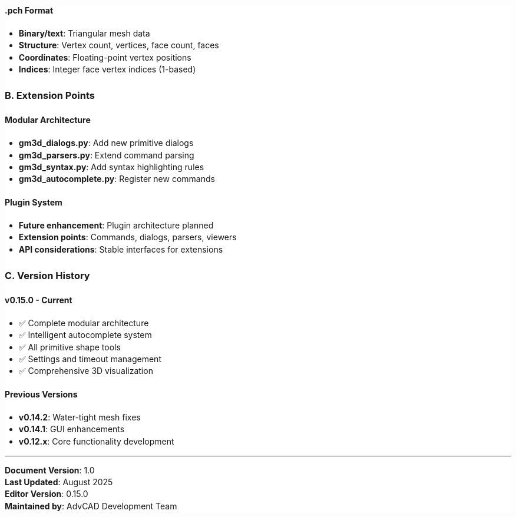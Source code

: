 #### .pch Format
- **Binary/text**: Triangular mesh data
- **Structure**: Vertex count, vertices, face count, faces
- **Coordinates**: Floating-point vertex positions
- **Indices**: Integer face vertex indices (1-based)

### B. Extension Points

#### Modular Architecture
- **gm3d_dialogs.py**: Add new primitive dialogs
- **gm3d_parsers.py**: Extend command parsing
- **gm3d_syntax.py**: Add syntax highlighting rules
- **gm3d_autocomplete.py**: Register new commands

#### Plugin System
- **Future enhancement**: Plugin architecture planned
- **Extension points**: Commands, dialogs, parsers, viewers
- **API considerations**: Stable interfaces for extensions

### C. Version History

#### v0.15.0 - Current
- ✅ Complete modular architecture
- ✅ Intelligent autocomplete system
- ✅ All primitive shape tools
- ✅ Settings and timeout management
- ✅ Comprehensive 3D visualization

#### Previous Versions
- **v0.14.2**: Water-tight mesh fixes
- **v0.14.1**: GUI enhancements
- **v0.12.x**: Core functionality development

---

**Document Version**: 1.0  
**Last Updated**: August 2025  
**Editor Version**: 0.15.0  
**Maintained by**: AdvCAD Development Team